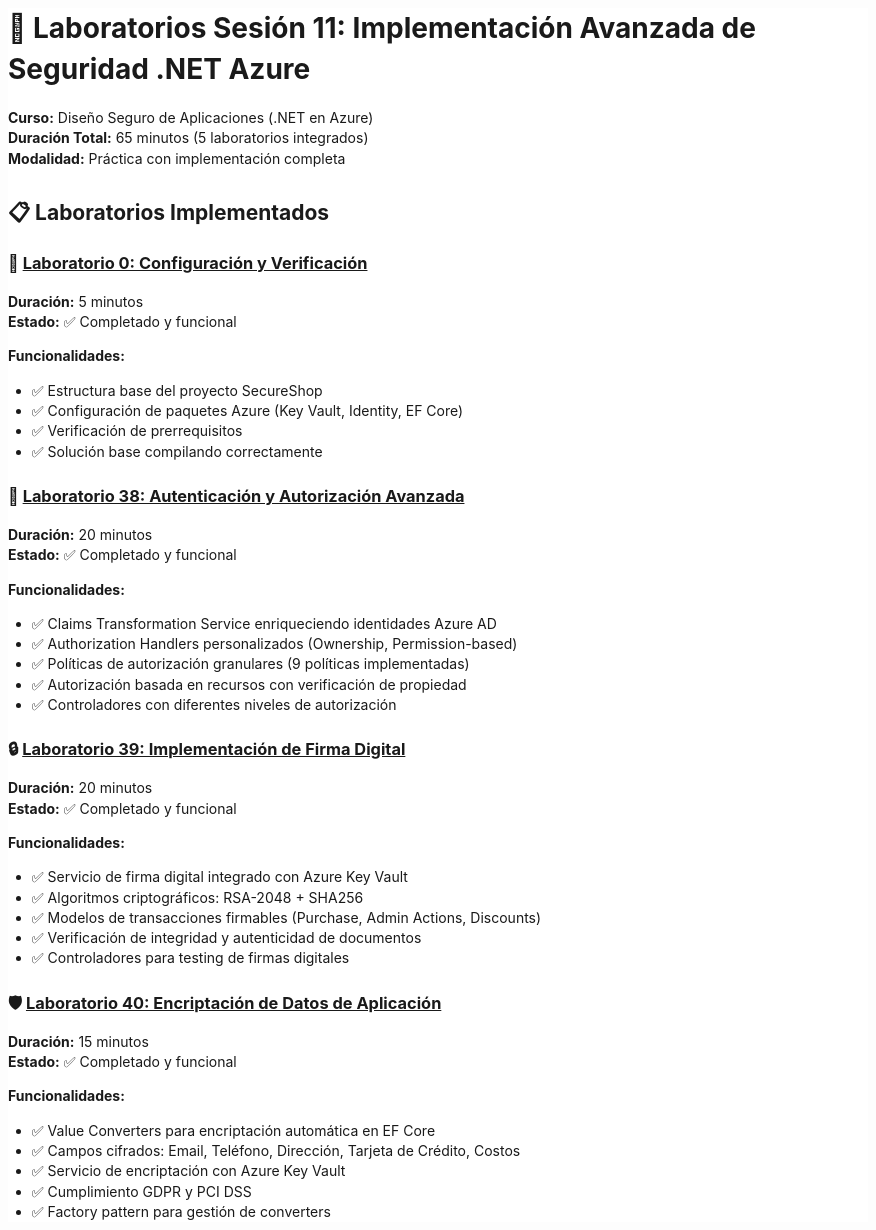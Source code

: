 # 🔐 Laboratorios Sesión 11: Implementación Avanzada de Seguridad .NET Azure

**Curso:** Diseño Seguro de Aplicaciones (.NET en Azure)  
**Duración Total:** 65 minutos (5 laboratorios integrados)  
**Modalidad:** Práctica con implementación completa  

## 📋 Laboratorios Implementados

### 🔧 [Laboratorio 0: Configuración y Verificación](./Lab0-Configuracion/)
**Duración:** 5 minutos  
**Estado:** ✅ Completado y funcional  

**Funcionalidades:**
- ✅ Estructura base del proyecto SecureShop
- ✅ Configuración de paquetes Azure (Key Vault, Identity, EF Core)
- ✅ Verificación de prerrequisitos
- ✅ Solución base compilando correctamente

### 🔐 [Laboratorio 38: Autenticación y Autorización Avanzada](./Lab38-Autenticacion-Avanzada/)
**Duración:** 20 minutos  
**Estado:** ✅ Completado y funcional  

**Funcionalidades:**
- ✅ Claims Transformation Service enriqueciendo identidades Azure AD
- ✅ Authorization Handlers personalizados (Ownership, Permission-based)
- ✅ Políticas de autorización granulares (9 políticas implementadas)
- ✅ Autorización basada en recursos con verificación de propiedad
- ✅ Controladores con diferentes niveles de autorización

### 🔒 [Laboratorio 39: Implementación de Firma Digital](./Lab39-Firma-Digital/)
**Duración:** 20 minutos  
**Estado:** ✅ Completado y funcional  

**Funcionalidades:**
- ✅ Servicio de firma digital integrado con Azure Key Vault
- ✅ Algoritmos criptográficos: RSA-2048 + SHA256
- ✅ Modelos de transacciones firmables (Purchase, Admin Actions, Discounts)
- ✅ Verificación de integridad y autenticidad de documentos
- ✅ Controladores para testing de firmas digitales

### 🛡️ [Laboratorio 40: Encriptación de Datos de Aplicación](./Lab40-Encriptacion-Datos/)
**Duración:** 15 minutos  
**Estado:** ✅ Completado y funcional  

**Funcionalidades:**
- ✅ Value Converters para encriptación automática en EF Core
- ✅ Campos cifrados: Email, Teléfono, Dirección, Tarjeta de Crédito, Costos
- ✅ Servicio de encriptación con Azure Key Vault
- ✅ Cumplimiento GDPR y PCI DSS
- ✅ Factory pattern para gestión de converters

